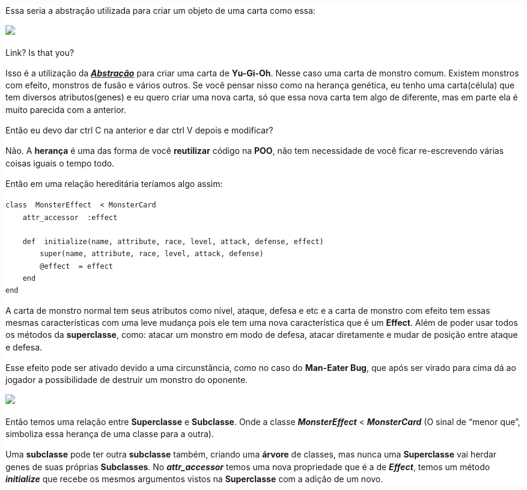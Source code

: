 ```

```

Essa seria a abstração utilizada para criar um objeto de uma carta como essa:

[![](https://res.cloudinary.com/practicaldev/image/fetch/s--JVsEG_-I--/c_limit%2Cf_auto%2Cfl_progressive%2Cq_auto%2Cw_880/https://miro.medium.com/max/326/1%2A7dRGoAeQlsJiTOzRxKFRGg.jpeg)](https://res.cloudinary.com/practicaldev/image/fetch/s--JVsEG_-I--/c_limit%2Cf_auto%2Cfl_progressive%2Cq_auto%2Cw_880/https://miro.medium.com/max/326/1%2A7dRGoAeQlsJiTOzRxKFRGg.jpeg)

Link? Is that you?

Isso é a utilização da [**_Abstração_**](https://medium.com/vapordev/shin-programming-tensei-e822b28a47d5) para criar uma carta de **Yu-Gi-Oh**. Nesse caso uma carta de monstro comum. Existem monstros com efeito, monstros de fusão e vários outros. Se você pensar nisso como na herança genética, eu tenho uma carta(célula) que tem diversos atributos(genes) e eu quero criar uma nova carta, só que essa nova carta tem algo de diferente, mas em parte ela é muito parecida com a anterior.

Então eu devo dar ctrl C na anterior e dar ctrl V depois e modificar?  
  
Não. A **herança** é uma das forma de você **reutilizar** código na **POO**, não tem necessidade de você ficar re-escrevendo várias coisas iguais o tempo todo.

Então em uma relação hereditária teríamos algo assim:

```
class  MonsterEffect  < MonsterCard
    attr_accessor  :effect

    def  initialize(name, attribute, race, level, attack, defense, effect)
        super(name, attribute, race, level, attack, defense)
        @effect  = effect
    end
end

```

A carta de monstro normal tem seus atributos como nível, ataque, defesa e etc e a carta de monstro com efeito tem essas mesmas características com uma leve mudança pois ele tem uma nova característica que é um **Effect**. Além de poder usar todos os métodos da **superclasse**, como: atacar um monstro em modo de defesa, atacar diretamente e mudar de posição entre ataque e defesa.

Esse efeito pode ser ativado devido a uma circunstância, como no caso do **Man-Eater Bug**, que após ser virado para cima dá ao jogador a possibilidade de destruir um monstro do oponente.

[![](https://res.cloudinary.com/practicaldev/image/fetch/s--niMrO9kW--/c_limit%2Cf_auto%2Cfl_progressive%2Cq_auto%2Cw_880/https://miro.medium.com/max/400/1%2AQqINzgbi5tDrVWjHUM7H3g.jpeg)](https://res.cloudinary.com/practicaldev/image/fetch/s--niMrO9kW--/c_limit%2Cf_auto%2Cfl_progressive%2Cq_auto%2Cw_880/https://miro.medium.com/max/400/1%2AQqINzgbi5tDrVWjHUM7H3g.jpeg)

Então temos uma relação entre **Superclasse** e **Subclasse**. Onde a classe **_MonsterEffect_** < **_MonsterCard_** (O sinal de “menor que”, simboliza essa herança de uma classe para a outra).

Uma **subclasse** pode ter outra **subclasse** também, criando uma **árvore** de classes, mas nunca uma **Superclasse** vai herdar genes de suas próprias **Subclasses**. No **_attr_accessor_** temos uma nova propriedade que é a de **_Effect_**, temos um método **_initialize_** que recebe os mesmos argumentos vistos na **Superclasse** com a adição de um novo.
